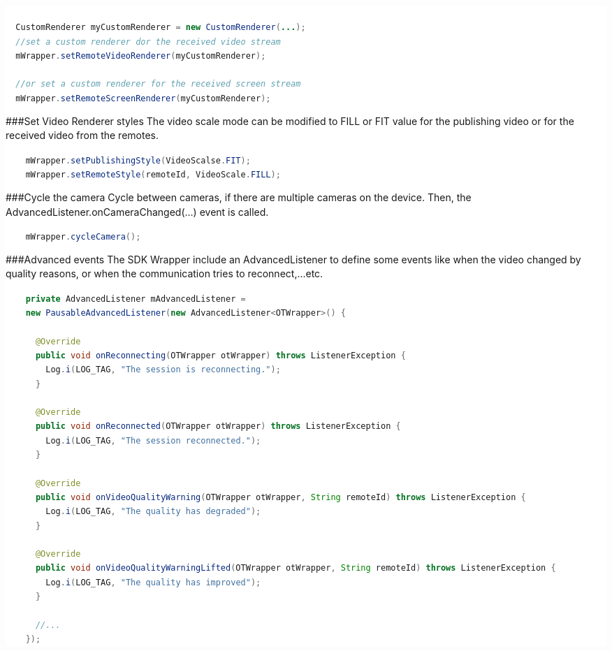 ```java

  CustomRenderer myCustomRenderer = new CustomRenderer(...);
  //set a custom renderer dor the received video stream
  mWrapper.setRemoteVideoRenderer(myCustomRenderer);

  //or set a custom renderer for the received screen stream
  mWrapper.setRemoteScreenRenderer(myCustomRenderer);
```

###Set Video Renderer styles
The video scale mode can be modified to FILL or FIT value for the publishing video or for the received video from the remotes.

```java
	mWrapper.setPublishingStyle(VideoScalse.FIT);
	mWrapper.setRemoteStyle(remoteId, VideoScale.FILL);
```

###Cycle the camera
Cycle between cameras, if there are multiple cameras on the device. Then, the AdvancedListener.onCameraChanged(...) event is called.

```java
	mWrapper.cycleCamera();
```

###Advanced events
The SDK Wrapper include an AdvancedListener to define some events like when the video changed by quality reasons, or when the communication tries to reconnect,...etc.

```java
	private AdvancedListener mAdvancedListener =
    new PausableAdvancedListener(new AdvancedListener<OTWrapper>() {

      @Override
      public void onReconnecting(OTWrapper otWrapper) throws ListenerException {
        Log.i(LOG_TAG, "The session is reconnecting.");
      }

      @Override
      public void onReconnected(OTWrapper otWrapper) throws ListenerException {
        Log.i(LOG_TAG, "The session reconnected.");
      }

      @Override
      public void onVideoQualityWarning(OTWrapper otWrapper, String remoteId) throws ListenerException {
        Log.i(LOG_TAG, "The quality has degraded");
      }

      @Override
      public void onVideoQualityWarningLifted(OTWrapper otWrapper, String remoteId) throws ListenerException {
        Log.i(LOG_TAG, "The quality has improved");
      }

      //...
    });
```
